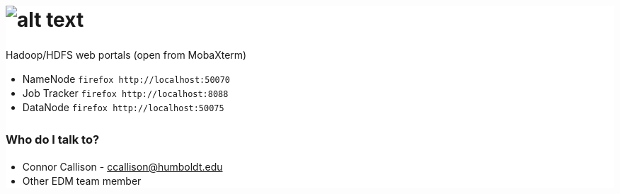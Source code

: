 ![alt text](http://i.imgur.com/DGmkXrZ.png "Hadoop DataNode Portal")
=======
Hadoop/HDFS web portals (open from MobaXterm)

* NameNode 
    `firefox http://localhost:50070`
* Job Tracker
    `firefox http://localhost:8088`
* DataNode 
    `firefox http://localhost:50075`

### Who do I talk to? ###

* Connor Callison - ccallison@humboldt.edu
* Other EDM team member